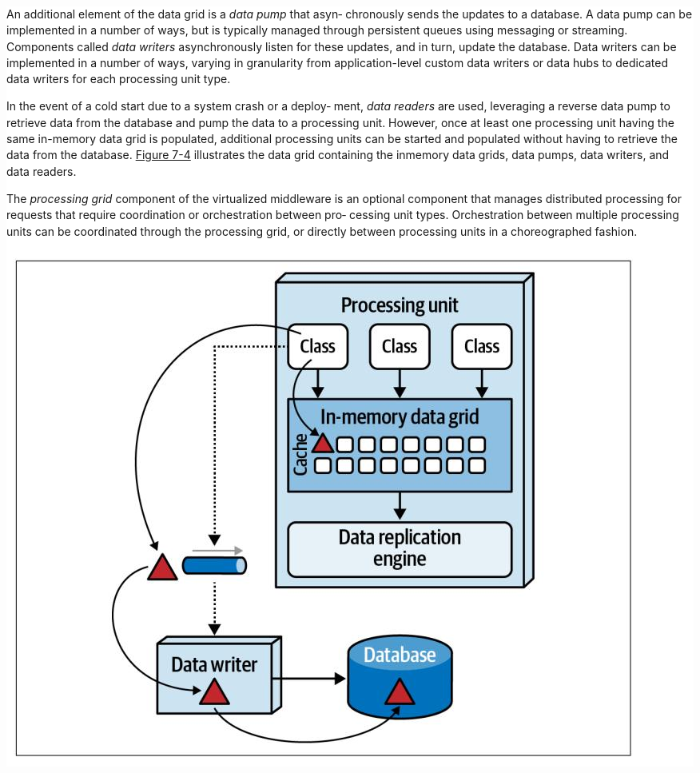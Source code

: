 An additional element of the data grid is a *data pump* that asyn‐ chronously sends the updates to a database. A data pump can be implemented in a number of ways, but is typically managed through persistent queues using messaging or streaming. Components called *data writers* asynchronously listen for these updates, and in turn, update the database. Data writers can be implemented in a number of ways, varying in granularity from application-level custom data writers or data hubs to dedicated data writers for each processing unit type.

In the event of a cold start due to a system crash or a deploy‐ ment, *data readers* are used, leveraging a reverse data pump to retrieve data from the database and pump the data to a processing unit. However, once at least one processing unit having the same in-memory data grid is populated, additional processing units can be started and populated without having to retrieve the data from the database. [Figure 7-4](#page-64-0) illustrates the data grid containing the inmemory data grids, data pumps, data writers, and data readers.

The *processing grid* component of the virtualized middleware is an optional component that manages distributed processing for requests that require coordination or orchestration between pro‐ cessing unit types. Orchestration between multiple processing units can be coordinated through the processing grid, or directly between processing units in a choreographed fashion.

<span id="page-64-0"></span>![](_page_64_Figure_0.jpeg)
